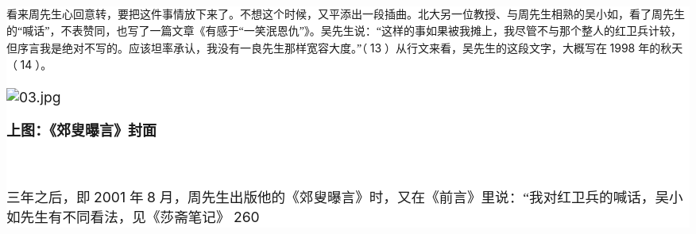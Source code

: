   <span lang="ZH-CN" style="font-family: 宋体;">
   看来周先生心回意转，要把这件事情放下来了。不想这个时候，又平添出一段插曲。北大另一位教授、与周先生相熟的吴小如，看了周先生的“喊话”，不表赞同，也写了一篇文章《有感于“一笑泯恩仇”》。吴先生说：“这样的事如果被我摊上，我尽管不与那个整人的红卫兵计较，但序言我是绝对不写的。应该坦率承认，我没有一良先生那样宽容大度。”（
  </span>
  13
  <span lang="ZH-CN" style="font-family: 宋体;">
   ）从行文来看，吴先生的这段文字，大概写在
  </span>
  1998
  <span lang="ZH-CN" style="font-family: 宋体;">
   年的秋天（
  </span>
  14
  <span lang="ZH-CN" style="font-family: 宋体;">
   ）。
  </span>
  <o:p>
  </o:p>
 </p>
 <p class="MsoNormal" style="font-size: 17.6000003814697px; line-height: 24.6400012969971px;">
  <o:p>
  </o:p>
 </p>
 <p class="MsoNormal" style="font-size: 17.6000003814697px; line-height: 24.6400012969971px;">
  <o:p>
   <img alt="03.jpg" border="0" height="530" src="http://mjlsh.usc.cuhk.edu.hk/medias/contents/1288/03.jpg" width="350"/>
   <br/>
  </o:p>
 </p>
 <p class="MsoNormal" style="font-size: 17.6000003814697px; line-height: 24.6400012969971px;">
  <span lang="ZH-CN" style="font-family: 宋体;">
   <font size="4">
    <b>
     上图：《郊叟曝言》封面
    </b>
   </font>
  </span>
  <o:p>
  </o:p>
 </p>
 <p class="MsoNormal" style="font-size: 17.6000003814697px; line-height: 24.6400012969971px;">
  <span lang="ZH-CN" style="font-family: 宋体;">
   <font size="4">
    <b>
     <br/>
    </b>
   </font>
  </span>
 </p>
 <p class="MsoNormal" style="font-size: 17.6000003814697px; line-height: 24.6400012969971px;">
  <span lang="ZH-CN" style="font-family: 宋体;">
   三年之后，即
  </span>
  2001
  <span lang="ZH-CN" style="font-family: 宋体;">
   年
  </span>
  8
  <span lang="ZH-CN" style="font-family: 宋体;">
   月，周先生出版他的《郊叟曝言》时，又在《前言》里说：“我对红卫兵的喊话，吴小如先生有不同看法，见《莎斋笔记》
  </span>
  260
  <span lang="ZH-CN" style="font-family: 宋体;">